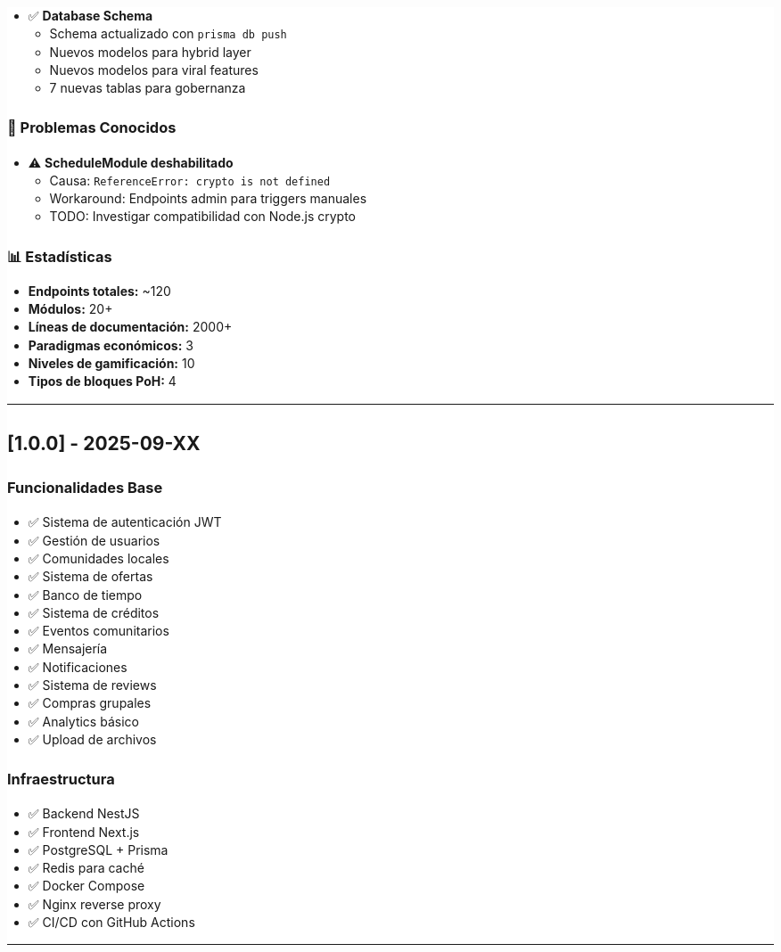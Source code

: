 - ✅ **Database Schema**
  - Schema actualizado con `prisma db push`
  - Nuevos modelos para hybrid layer
  - Nuevos modelos para viral features
  - 7 nuevas tablas para gobernanza

### 🚧 Problemas Conocidos

- ⚠️ **ScheduleModule deshabilitado**
  - Causa: `ReferenceError: crypto is not defined`
  - Workaround: Endpoints admin para triggers manuales
  - TODO: Investigar compatibilidad con Node.js crypto

### 📊 Estadísticas

- **Endpoints totales:** ~120
- **Módulos:** 20+
- **Líneas de documentación:** 2000+
- **Paradigmas económicos:** 3
- **Niveles de gamificación:** 10
- **Tipos de bloques PoH:** 4

---

## [1.0.0] - 2025-09-XX

### Funcionalidades Base

- ✅ Sistema de autenticación JWT
- ✅ Gestión de usuarios
- ✅ Comunidades locales
- ✅ Sistema de ofertas
- ✅ Banco de tiempo
- ✅ Sistema de créditos
- ✅ Eventos comunitarios
- ✅ Mensajería
- ✅ Notificaciones
- ✅ Sistema de reviews
- ✅ Compras grupales
- ✅ Analytics básico
- ✅ Upload de archivos

### Infraestructura

- ✅ Backend NestJS
- ✅ Frontend Next.js
- ✅ PostgreSQL + Prisma
- ✅ Redis para caché
- ✅ Docker Compose
- ✅ Nginx reverse proxy
- ✅ CI/CD con GitHub Actions

---